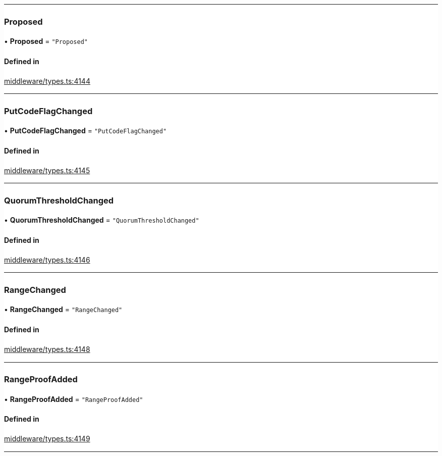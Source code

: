 ___

### Proposed

• **Proposed** = ``"Proposed"``

#### Defined in

[middleware/types.ts:4144](https://github.com/PolymeshAssociation/polymesh-sdk/blob/8a9e72221/src/middleware/types.ts#L4144)

___

### PutCodeFlagChanged

• **PutCodeFlagChanged** = ``"PutCodeFlagChanged"``

#### Defined in

[middleware/types.ts:4145](https://github.com/PolymeshAssociation/polymesh-sdk/blob/8a9e72221/src/middleware/types.ts#L4145)

___

### QuorumThresholdChanged

• **QuorumThresholdChanged** = ``"QuorumThresholdChanged"``

#### Defined in

[middleware/types.ts:4146](https://github.com/PolymeshAssociation/polymesh-sdk/blob/8a9e72221/src/middleware/types.ts#L4146)

___

### RangeChanged

• **RangeChanged** = ``"RangeChanged"``

#### Defined in

[middleware/types.ts:4148](https://github.com/PolymeshAssociation/polymesh-sdk/blob/8a9e72221/src/middleware/types.ts#L4148)

___

### RangeProofAdded

• **RangeProofAdded** = ``"RangeProofAdded"``

#### Defined in

[middleware/types.ts:4149](https://github.com/PolymeshAssociation/polymesh-sdk/blob/8a9e72221/src/middleware/types.ts#L4149)

___
